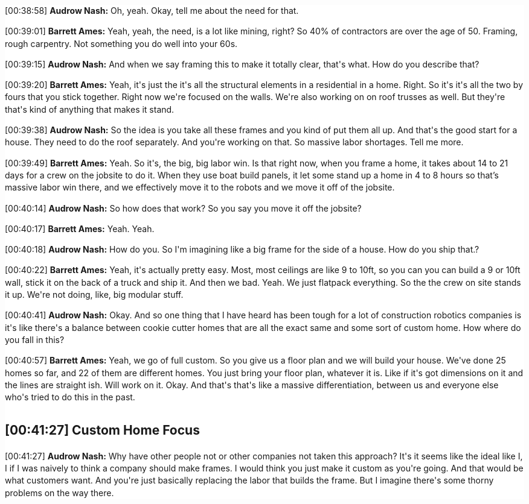 [00:38:58] **Audrow Nash:** Oh, yeah. Okay, tell me about the need for that.

[00:39:01] **Barrett Ames:** Yeah, yeah, the need, is a lot like mining, right?
So 40% of contractors are over the age of 50. Framing, rough carpentry. Not
something you do well into your 60s.

[00:39:15] **Audrow Nash:** And when we say framing this to make it totally
clear, that's what. How do you describe that?

[00:39:20] **Barrett Ames:** Yeah, it's just the it's all the structural
elements in a residential in a home. Right. So it's it's all the two by fours
that you stick together. Right now we're focused on the walls. We're also
working on on roof trusses as well. But they're that's kind of anything that
makes it stand.

[00:39:38] **Audrow Nash:** So the idea is you take all these frames and you
kind of put them all up. And that's the good start for a house. They need to do
the roof separately. And you're working on that. So massive labor shortages.
Tell me more.

[00:39:49] **Barrett Ames:** Yeah. So it's, the big, big labor win. Is that
right now, when you frame a home, it takes about 14 to 21 days for a crew on the
jobsite to do it. When they use boat build panels, it let some stand up a home
in 4 to 8 hours so that’s massive labor win there, and we effectively move it to
the robots and we move it off of the jobsite.

[00:40:14] **Audrow Nash:** So how does that work? So you say you move it off
the jobsite?

[00:40:17] **Barrett Ames:** Yeah. Yeah.

[00:40:18] **Audrow Nash:** How do you. So I'm imagining like a big frame for
the side of a house. How do you ship that.?

[00:40:22] **Barrett Ames:** Yeah, it's actually pretty easy. Most, most
ceilings are like 9 to 10ft, so you can you can build a 9 or 10ft wall, stick it
on the back of a truck and ship it. And then we bad. Yeah. We just flatpack
everything. So the the crew on site stands it up. We're not doing, like, big
modular stuff.

[00:40:41] **Audrow Nash:** Okay. And so one thing that I have heard has been
tough for a lot of construction robotics companies is it's like there's a
balance between cookie cutter homes that are all the exact same and some sort of
custom home. How where do you fall in this?

[00:40:57] **Barrett Ames:** Yeah, we go of full custom. So you give us a floor
plan and we will build your house. We've done 25 homes so far, and 22 of them
are different homes. You just bring your floor plan, whatever it is. Like if
it's got dimensions on it and the lines are straight ish. Will work on it. Okay.
And that's that's like a massive differentiation, between us and everyone else
who's tried to do this in the past.

## [00:41:27] Custom Home Focus

[00:41:27] **Audrow Nash:** Why have other people not or other companies not
taken this approach? It's it seems like the ideal like I, I if I was naively to
think a company should make frames. I would think you just make it custom as
you're going. And that would be what customers want. And you're just basically
replacing the labor that builds the frame. But I imagine there's some thorny
problems on the way there.
